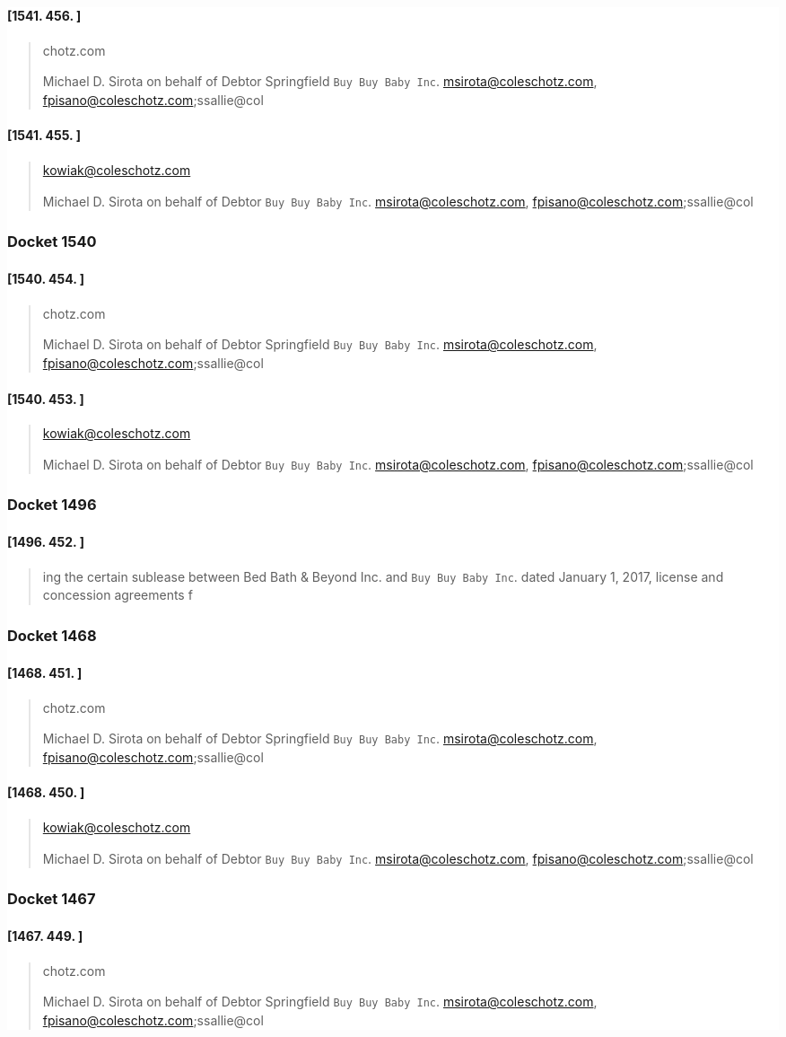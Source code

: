 #### [1541. 456. ]
> chotz.com
> 
> Michael D. Sirota on behalf of Debtor Springfield `Buy Buy Baby Inc`. msirota@coleschotz.com, fpisano@coleschotz.com;ssallie@col

#### [1541. 455. ]
> kowiak@coleschotz.com
> 
> Michael D. Sirota on behalf of Debtor `Buy Buy Baby Inc`. msirota@coleschotz.com, fpisano@coleschotz.com;ssallie@col

### Docket 1540

#### [1540. 454. ]
> chotz.com
> 
> Michael D. Sirota on behalf of Debtor Springfield `Buy Buy Baby Inc`. msirota@coleschotz.com, fpisano@coleschotz.com;ssallie@col

#### [1540. 453. ]
> kowiak@coleschotz.com
> 
> Michael D. Sirota on behalf of Debtor `Buy Buy Baby Inc`. msirota@coleschotz.com, fpisano@coleschotz.com;ssallie@col

### Docket 1496

#### [1496. 452. ]
> ing the certain sublease between Bed Bath & Beyond Inc. and `Buy Buy Baby Inc`. dated January 1, 2017, license and concession agreements f

### Docket 1468

#### [1468. 451. ]
> chotz.com
> 
> Michael D. Sirota on behalf of Debtor Springfield `Buy Buy Baby Inc`. msirota@coleschotz.com, fpisano@coleschotz.com;ssallie@col

#### [1468. 450. ]
> kowiak@coleschotz.com
> 
> Michael D. Sirota on behalf of Debtor `Buy Buy Baby Inc`. msirota@coleschotz.com, fpisano@coleschotz.com;ssallie@col

### Docket 1467

#### [1467. 449. ]
> chotz.com
> 
> Michael D. Sirota on behalf of Debtor Springfield `Buy Buy Baby Inc`. msirota@coleschotz.com, fpisano@coleschotz.com;ssallie@col
